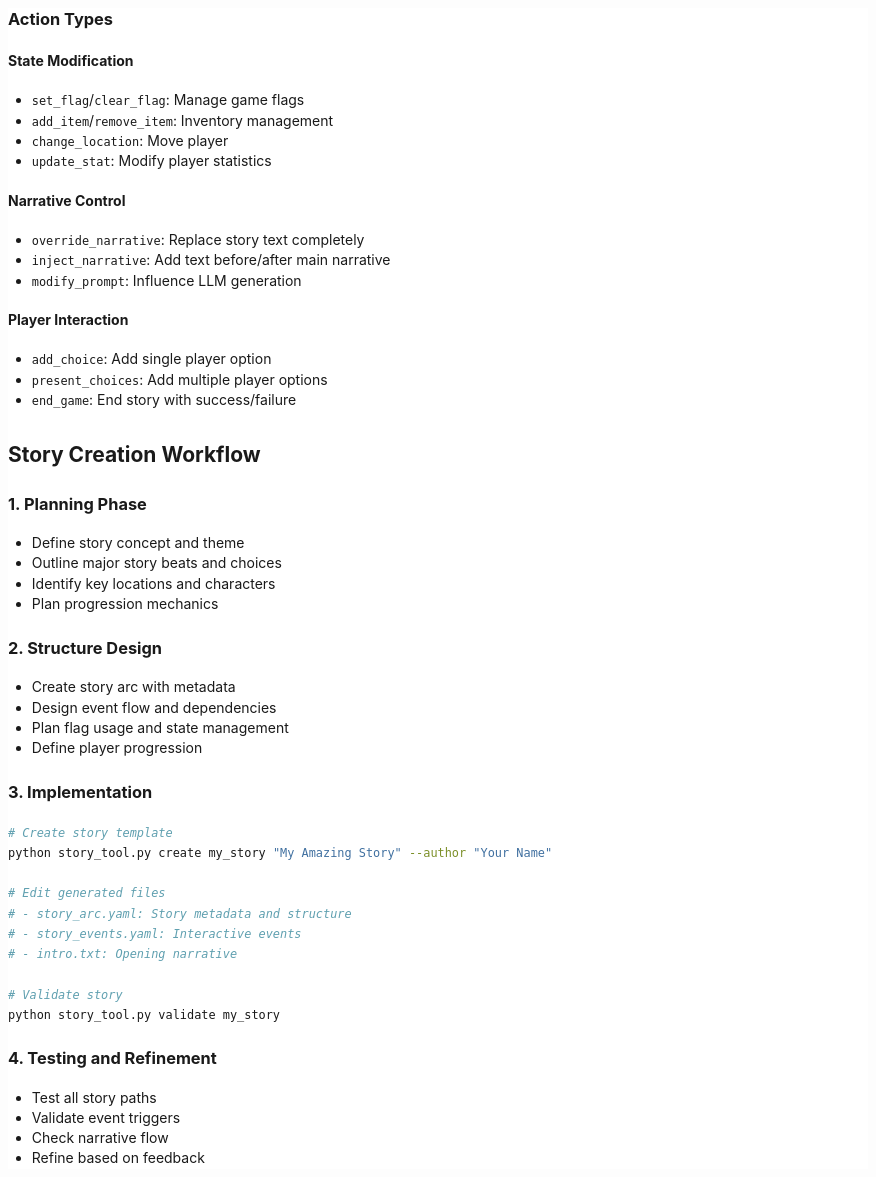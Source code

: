 ### Action Types

#### State Modification
- `set_flag`/`clear_flag`: Manage game flags
- `add_item`/`remove_item`: Inventory management
- `change_location`: Move player
- `update_stat`: Modify player statistics

#### Narrative Control
- `override_narrative`: Replace story text completely
- `inject_narrative`: Add text before/after main narrative
- `modify_prompt`: Influence LLM generation

#### Player Interaction
- `add_choice`: Add single player option
- `present_choices`: Add multiple player options
- `end_game`: End story with success/failure

## Story Creation Workflow

### 1. Planning Phase
- Define story concept and theme
- Outline major story beats and choices
- Identify key locations and characters
- Plan progression mechanics

### 2. Structure Design
- Create story arc with metadata
- Design event flow and dependencies
- Plan flag usage and state management
- Define player progression

### 3. Implementation
```bash
# Create story template
python story_tool.py create my_story "My Amazing Story" --author "Your Name"

# Edit generated files
# - story_arc.yaml: Story metadata and structure
# - story_events.yaml: Interactive events
# - intro.txt: Opening narrative

# Validate story
python story_tool.py validate my_story
```

### 4. Testing and Refinement
- Test all story paths
- Validate event triggers
- Check narrative flow
- Refine based on feedback
